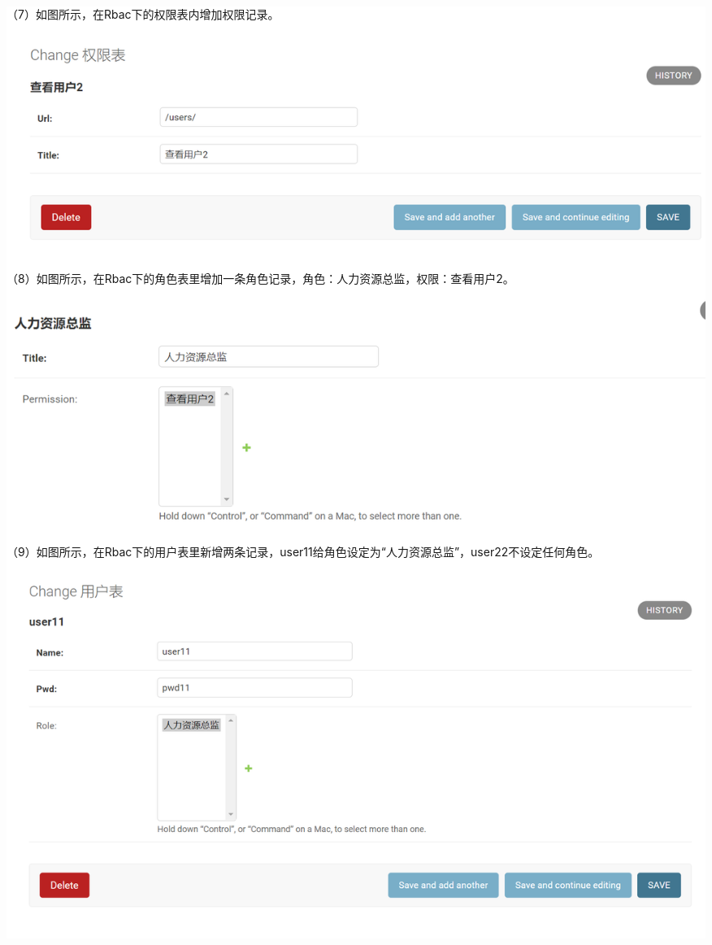 （7）如图所示，在Rbac下的权限表内增加权限记录。

![](../../../_static/django_rbac003.png)

（8）如图所示，在Rbac下的角色表里增加一条角色记录，角色：人力资源总监，权限：查看用户2。

![](../../../_static/django_rbac004.png)

（9）如图所示，在Rbac下的用户表里新增两条记录，user11给角色设定为“人力资源总监”，user22不设定任何角色。

![](../../../_static/django_rbac005.png)
